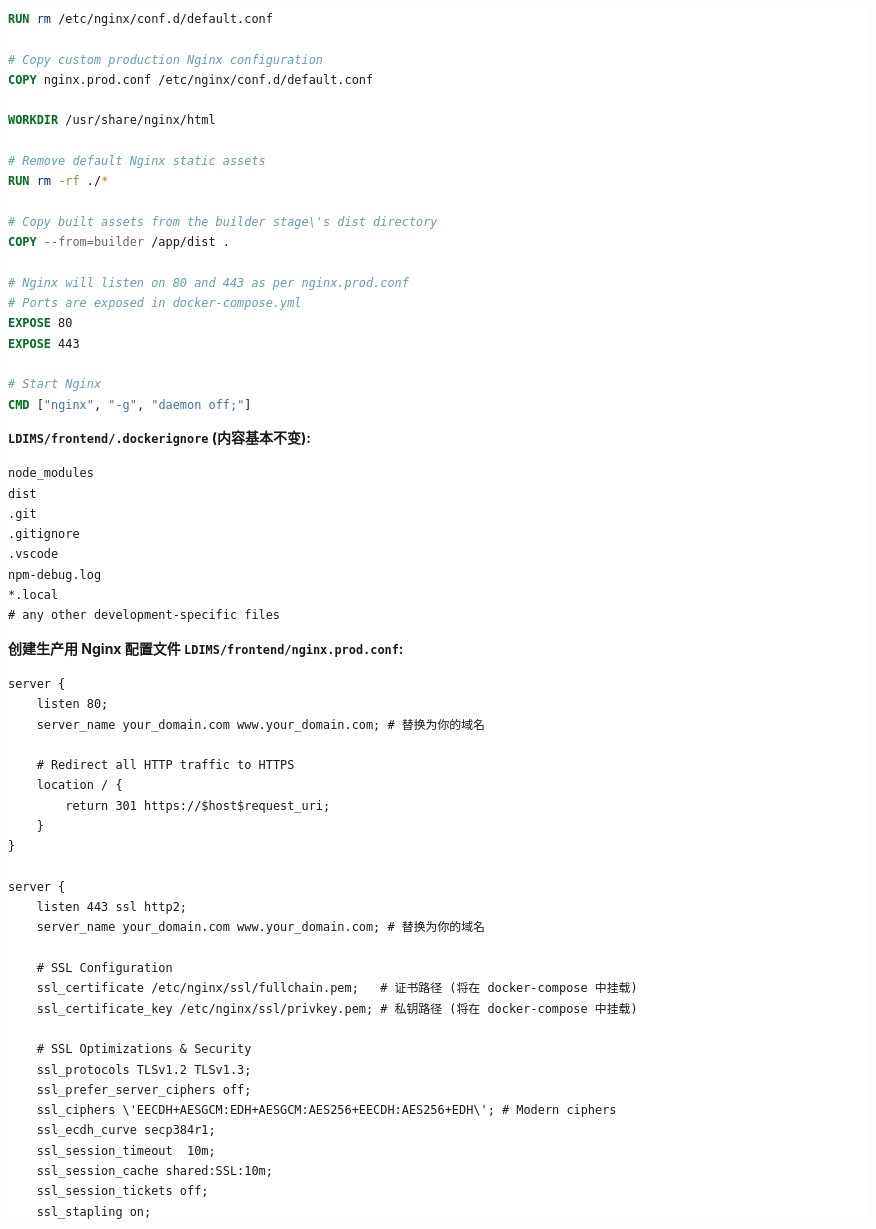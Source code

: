 ```dockerfile
RUN rm /etc/nginx/conf.d/default.conf

# Copy custom production Nginx configuration
COPY nginx.prod.conf /etc/nginx/conf.d/default.conf

WORKDIR /usr/share/nginx/html

# Remove default Nginx static assets
RUN rm -rf ./*

# Copy built assets from the builder stage\'s dist directory
COPY --from=builder /app/dist .

# Nginx will listen on 80 and 443 as per nginx.prod.conf
# Ports are exposed in docker-compose.yml
EXPOSE 80
EXPOSE 443

# Start Nginx
CMD ["nginx", "-g", "daemon off;"]
```

**`LDIMS/frontend/.dockerignore` (内容基本不变):**

```
node_modules
dist
.git
.gitignore
.vscode
npm-debug.log
*.local
# any other development-specific files
```

**创建生产用 Nginx 配置文件 `LDIMS/frontend/nginx.prod.conf`:**

```nginx
server {
    listen 80;
    server_name your_domain.com www.your_domain.com; # 替换为你的域名

    # Redirect all HTTP traffic to HTTPS
    location / {
        return 301 https://$host$request_uri;
    }
}

server {
    listen 443 ssl http2;
    server_name your_domain.com www.your_domain.com; # 替换为你的域名

    # SSL Configuration
    ssl_certificate /etc/nginx/ssl/fullchain.pem;   # 证书路径 (将在 docker-compose 中挂载)
    ssl_certificate_key /etc/nginx/ssl/privkey.pem; # 私钥路径 (将在 docker-compose 中挂载)

    # SSL Optimizations & Security
    ssl_protocols TLSv1.2 TLSv1.3;
    ssl_prefer_server_ciphers off;
    ssl_ciphers \'EECDH+AESGCM:EDH+AESGCM:AES256+EECDH:AES256+EDH\'; # Modern ciphers
    ssl_ecdh_curve secp384r1;
    ssl_session_timeout  10m;
    ssl_session_cache shared:SSL:10m;
    ssl_session_tickets off;
    ssl_stapling on;
```